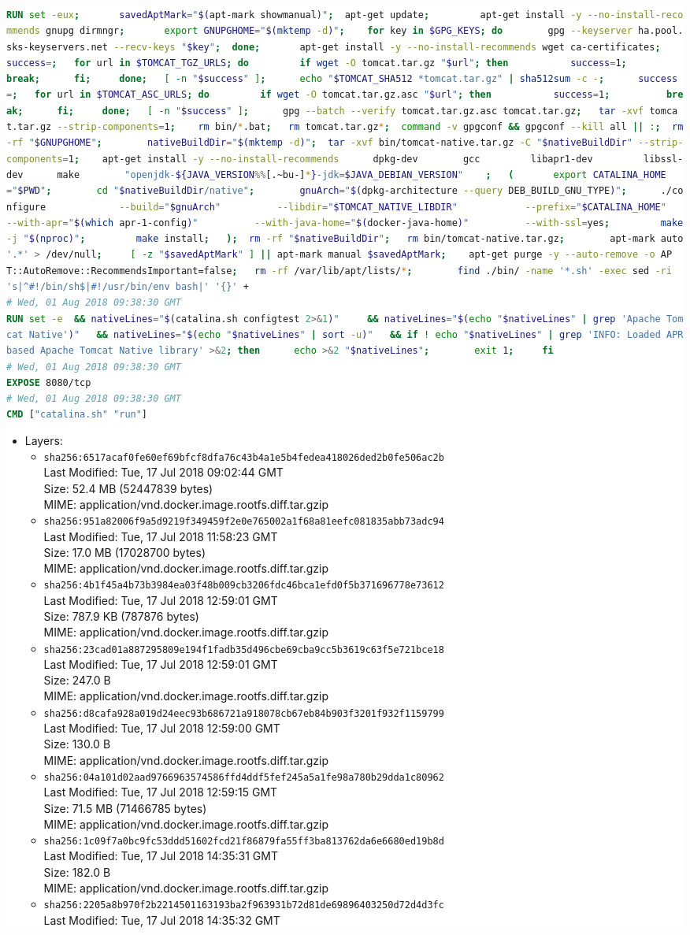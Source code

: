 ```dockerfile
RUN set -eux; 		savedAptMark="$(apt-mark showmanual)"; 	apt-get update; 		apt-get install -y --no-install-recommends gnupg dirmngr; 		export GNUPGHOME="$(mktemp -d)"; 	for key in $GPG_KEYS; do 		gpg --keyserver ha.pool.sks-keyservers.net --recv-keys "$key"; 	done; 		apt-get install -y --no-install-recommends wget ca-certificates; 		success=; 	for url in $TOMCAT_TGZ_URLS; do 		if wget -O tomcat.tar.gz "$url"; then 			success=1; 			break; 		fi; 	done; 	[ -n "$success" ]; 		echo "$TOMCAT_SHA512 *tomcat.tar.gz" | sha512sum -c -; 		success=; 	for url in $TOMCAT_ASC_URLS; do 		if wget -O tomcat.tar.gz.asc "$url"; then 			success=1; 			break; 		fi; 	done; 	[ -n "$success" ]; 		gpg --batch --verify tomcat.tar.gz.asc tomcat.tar.gz; 	tar -xvf tomcat.tar.gz --strip-components=1; 	rm bin/*.bat; 	rm tomcat.tar.gz*; 	command -v gpgconf && gpgconf --kill all || :; 	rm -rf "$GNUPGHOME"; 		nativeBuildDir="$(mktemp -d)"; 	tar -xvf bin/tomcat-native.tar.gz -C "$nativeBuildDir" --strip-components=1; 	apt-get install -y --no-install-recommends 		dpkg-dev 		gcc 		libapr1-dev 		libssl-dev 		make 		"openjdk-${JAVA_VERSION%%[.~bu-]*}-jdk=$JAVA_DEBIAN_VERSION" 	; 	( 		export CATALINA_HOME="$PWD"; 		cd "$nativeBuildDir/native"; 		gnuArch="$(dpkg-architecture --query DEB_BUILD_GNU_TYPE)"; 		./configure 			--build="$gnuArch" 			--libdir="$TOMCAT_NATIVE_LIBDIR" 			--prefix="$CATALINA_HOME" 			--with-apr="$(which apr-1-config)" 			--with-java-home="$(docker-java-home)" 			--with-ssl=yes; 		make -j "$(nproc)"; 		make install; 	); 	rm -rf "$nativeBuildDir"; 	rm bin/tomcat-native.tar.gz; 		apt-mark auto '.*' > /dev/null; 	[ -z "$savedAptMark" ] || apt-mark manual $savedAptMark; 	apt-get purge -y --auto-remove -o APT::AutoRemove::RecommendsImportant=false; 	rm -rf /var/lib/apt/lists/*; 		find ./bin/ -name '*.sh' -exec sed -ri 's|^#!/bin/sh$|#!/usr/bin/env bash|' '{}' +
# Wed, 01 Aug 2018 09:38:30 GMT
RUN set -e 	&& nativeLines="$(catalina.sh configtest 2>&1)" 	&& nativeLines="$(echo "$nativeLines" | grep 'Apache Tomcat Native')" 	&& nativeLines="$(echo "$nativeLines" | sort -u)" 	&& if ! echo "$nativeLines" | grep 'INFO: Loaded APR based Apache Tomcat Native library' >&2; then 		echo >&2 "$nativeLines"; 		exit 1; 	fi
# Wed, 01 Aug 2018 09:38:30 GMT
EXPOSE 8080/tcp
# Wed, 01 Aug 2018 09:38:30 GMT
CMD ["catalina.sh" "run"]
```

-	Layers:
	-	`sha256:6517acaf0fe60ef69bfcf8dfa76c43b4a1e5b4fedea418026ded2b0fe506ac2b`  
		Last Modified: Tue, 17 Jul 2018 09:02:44 GMT  
		Size: 52.4 MB (52447839 bytes)  
		MIME: application/vnd.docker.image.rootfs.diff.tar.gzip
	-	`sha256:951a82006f9a5d9219f349459f2e0e765002a1f68a81eefc081835abb73adc94`  
		Last Modified: Tue, 17 Jul 2018 11:58:23 GMT  
		Size: 17.0 MB (17028700 bytes)  
		MIME: application/vnd.docker.image.rootfs.diff.tar.gzip
	-	`sha256:4b1f45a4b73b3984ea03f48b009cb3206fdc46bca1efd0f5b371696778e73612`  
		Last Modified: Tue, 17 Jul 2018 12:59:01 GMT  
		Size: 787.9 KB (787876 bytes)  
		MIME: application/vnd.docker.image.rootfs.diff.tar.gzip
	-	`sha256:23cad01a887295809e194f1fadb35d496cbe69cba9cc5b3619c63f5e721bce18`  
		Last Modified: Tue, 17 Jul 2018 12:59:01 GMT  
		Size: 247.0 B  
		MIME: application/vnd.docker.image.rootfs.diff.tar.gzip
	-	`sha256:d8cafa928a019d24eec93b686721a918078cb67eb84b903f3201f932f1159799`  
		Last Modified: Tue, 17 Jul 2018 12:59:00 GMT  
		Size: 130.0 B  
		MIME: application/vnd.docker.image.rootfs.diff.tar.gzip
	-	`sha256:04a101d02aad9766963574586ffd4ddf5fef245a5a1fe98a780b29dda1c80962`  
		Last Modified: Tue, 17 Jul 2018 12:59:15 GMT  
		Size: 71.5 MB (71466785 bytes)  
		MIME: application/vnd.docker.image.rootfs.diff.tar.gzip
	-	`sha256:1c09f7a0bc9fc53ddd51602fcd21f86879fa55ff3ba813762da6e6680ed19b8d`  
		Last Modified: Tue, 17 Jul 2018 14:35:31 GMT  
		Size: 182.0 B  
		MIME: application/vnd.docker.image.rootfs.diff.tar.gzip
	-	`sha256:2205a8b970f2b2214501163193ba2f963931b72d81de69896403250d72d4d3fc`  
		Last Modified: Tue, 17 Jul 2018 14:35:32 GMT  